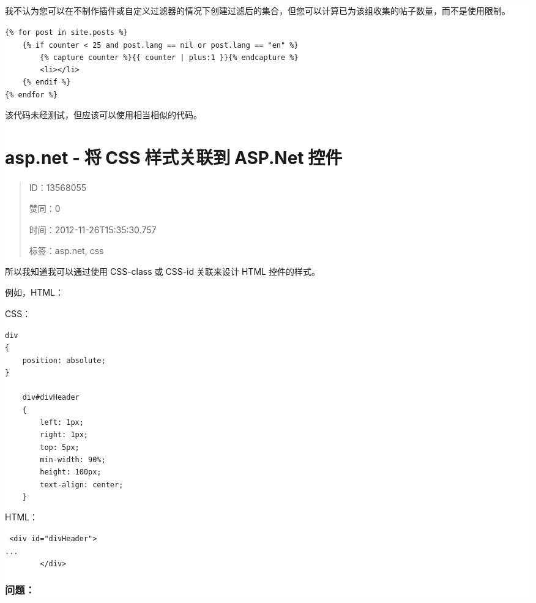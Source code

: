 我不认为您可以在不制作插件或自定义过滤器的情况下创建过滤后的集合，但您可以计算已为该组收集的帖子数量，而不是使用限制。

```
{% for post in site.posts %}
    {% if counter < 25 and post.lang == nil or post.lang == "en" %}
        {% capture counter %}{{ counter | plus:1 }}{% endcapture %} 
        <li></li>
    {% endif %}
{% endfor %} 
```

该代码未经测试，但应该可以使用相当相似的代码。

# asp.net - 将 CSS 样式关联到 ASP.Net 控件

> ID：13568055
> 
> 赞同：0
> 
> 时间：2012-11-26T15:35:30.757
> 
> 标签：asp.net, css

所以我知道我可以通过使用 CSS-class 或 CSS-id 关联来设计 HTML 控件的样式。

例如，HTML：

CSS：

```
div
{
    position: absolute;
}

    div#divHeader
    {
        left: 1px;
        right: 1px;
        top: 5px;
        min-width: 90%;
        height: 100px;
        text-align: center;
    } 
```

HTML：

```
 <div id="divHeader">
...
        </div> 
```

### 问题：
